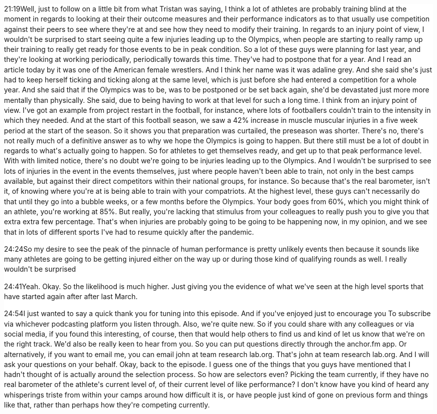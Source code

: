 21:19Well, just to follow on a little bit from what Tristan was saying, I think a lot of athletes are probably training blind at the moment in regards to looking at their their outcome measures and their performance indicators as to that usually use competition against their peers to see where they're at and see how they need to modify their training. In regards to an injury point of view, I wouldn't be surprised to start seeing quite a few injuries leading up to the Olympics, when people are starting to really ramp up their training to really get ready for those events to be in peak condition. So a lot of these guys were planning for last year, and they're looking at working periodically, periodically towards this time. They've had to postpone that for a year. And I read an article today by it was one of the American female wrestlers. And I think her name was it was adaline grey. And she said she's just had to keep herself ticking and ticking along at the same level, which is just before she had entered a competition for a whole year. And she said that if the Olympics was to be, was to be postponed or be set back again, she'd be devastated just more more mentally than physically. She said, due to being having to work at that level for such a long time. I think from an injury point of view. I've got an example from project restart in the football, for instance, where lots of footballers couldn't train to the intensity in which they needed. And at the start of this football season, we saw a 42% increase in muscle muscular injuries in a five week period at the start of the season. So it shows you that preparation was curtailed, the preseason was shorter. There's no, there's not really much of a definitive answer as to why we hope the Olympics is going to happen. But there still must be a lot of doubt in regards to what's actually going to happen. So for athletes to get themselves ready, and get up to that peak performance level. With with limited notice, there's no doubt we're going to be injuries leading up to the Olympics. And I wouldn't be surprised to see lots of injuries in the event in the events themselves, just where people haven't been able to train, not only in the best camps available, but against their direct competitors within their national groups, for instance. So because that's the real barometer, isn't it, of knowing where you're at is being able to train with your compatriots. At the highest level, these guys can't necessarily do that until they go into a bubble weeks, or a few months before the Olympics. Your body goes from 60%, which you might think of an athlete, you're working at 85%. But really, you're lacking that stimulus from your colleagues to really push you to give you that extra extra few percentage. That's when injuries are probably going to be going to be happening now, in my opinion, and we see that in lots of different sports I've had to resume quickly after the pandemic.

24:24So my desire to see the peak of the pinnacle of human performance is pretty unlikely events then because it sounds like many athletes are going to be getting injured either on the way up or during those kind of qualifying rounds as well. I really wouldn't be surprised

24:41Yeah. Okay. So the likelihood is much higher. Just giving you the evidence of what we've seen at the high level sports that have started again after after last March.

24:54I just wanted to say a quick thank you for tuning into this episode. And if you've enjoyed just to encourage you To subscribe via whichever podcasting platform you listen through. Also, we're quite new. So if you could share with any colleagues or via social media, if you found this interesting, of course, then that would help others to find us and kind of let us know that we're on the right track. We'd also be really keen to hear from you. So you can put questions directly through the anchor.fm app. Or alternatively, if you want to email me, you can email john at team research lab.org. That's john at team research lab.org. And I will ask your questions on your behalf. Okay, back to the episode. I guess one of the things that you guys have mentioned that I hadn't thought of is actually around the selection process. So how are selectors even? Picking the team currently, if they have no real barometer of the athlete's current level of, of their current level of like performance? I don't know have you kind of heard any whisperings triste from within your camps around how difficult it is, or have people just kind of gone on previous form and things like that, rather than perhaps how they're competing currently.
